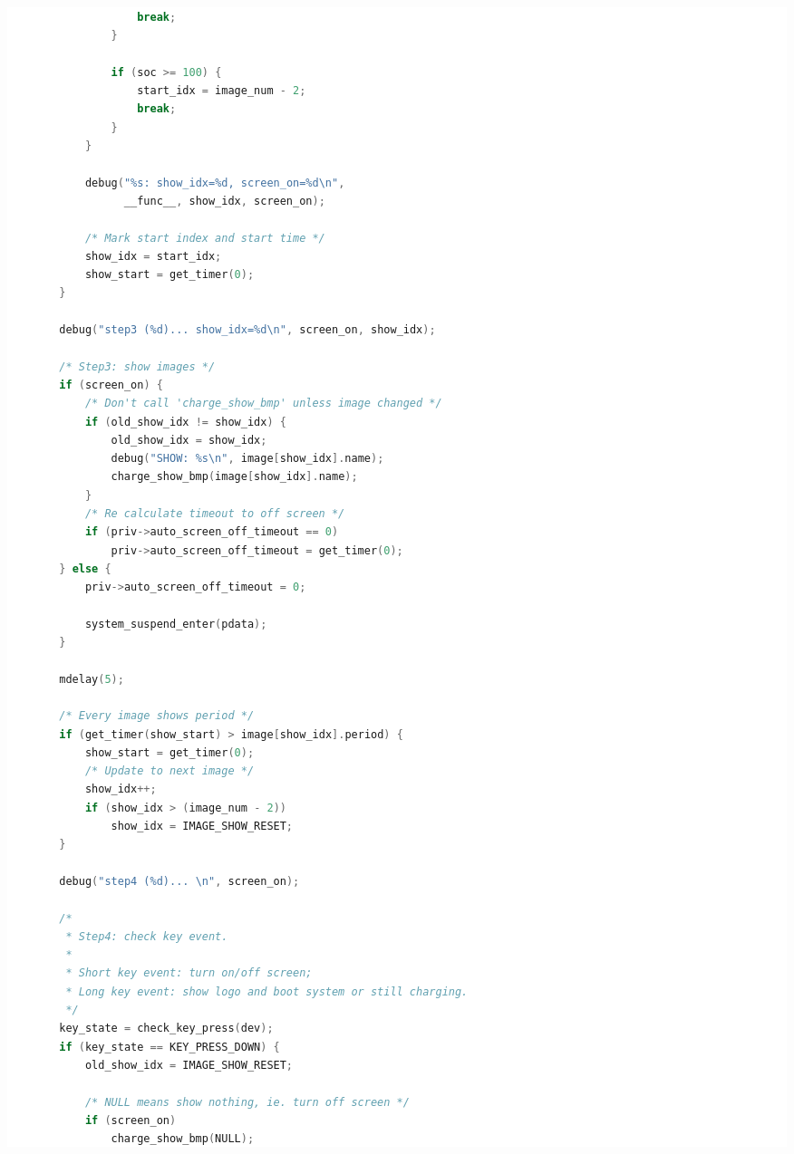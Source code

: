 ```c
					break;
				}

				if (soc >= 100) {
					start_idx = image_num - 2;
					break;
				}
			}

			debug("%s: show_idx=%d, screen_on=%d\n",
			      __func__, show_idx, screen_on);

			/* Mark start index and start time */
			show_idx = start_idx;
			show_start = get_timer(0);
		}

		debug("step3 (%d)... show_idx=%d\n", screen_on, show_idx);

		/* Step3: show images */
		if (screen_on) {
			/* Don't call 'charge_show_bmp' unless image changed */
			if (old_show_idx != show_idx) {
				old_show_idx = show_idx;
				debug("SHOW: %s\n", image[show_idx].name);
				charge_show_bmp(image[show_idx].name);
			}
			/* Re calculate timeout to off screen */
			if (priv->auto_screen_off_timeout == 0)
				priv->auto_screen_off_timeout = get_timer(0);
		} else {
			priv->auto_screen_off_timeout = 0;

			system_suspend_enter(pdata);
		}

		mdelay(5);

		/* Every image shows period */
		if (get_timer(show_start) > image[show_idx].period) {
			show_start = get_timer(0);
			/* Update to next image */
			show_idx++;
			if (show_idx > (image_num - 2))
				show_idx = IMAGE_SHOW_RESET;
		}

		debug("step4 (%d)... \n", screen_on);

		/*
		 * Step4: check key event.
		 *
		 * Short key event: turn on/off screen;
		 * Long key event: show logo and boot system or still charging.
		 */
		key_state = check_key_press(dev);
		if (key_state == KEY_PRESS_DOWN) {
			old_show_idx = IMAGE_SHOW_RESET;

			/* NULL means show nothing, ie. turn off screen */
			if (screen_on)
				charge_show_bmp(NULL);

```
